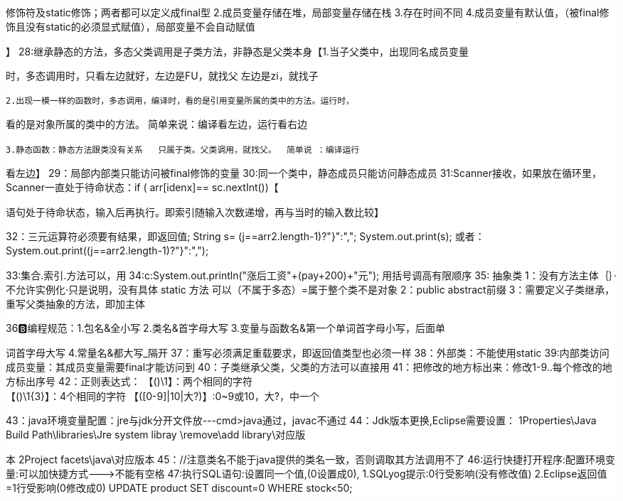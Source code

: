 修饰符及static修饰；两者都可以定义成final型
	2.成员变量存储在堆，局部变量存储在栈
	3.存在时间不同
	4.成员变量有默认值，（被final修饰且没有static的必须显式赋值），局部变量不会自动赋值

】
28:继承静态的方法，多态父类调用是子类方法，非静态是父类本身【1.当子父类中，出现同名成员变量

时，多态调用时，只看左边就好，左边是FU，就找父      左边是zi，就找子

	2.出现一模一样的函数时，多态调用，编译时，看的是引用变量所属的类中的方法。运行时，

看的是对象所属的类中的方法。         简单来说：编译看左边，运行看右边

	3.静态函数：静态方法跟类没有关系   只属于类。父类调用，就找父。  简单说 ：编译运行

看左边】
29：局部内部类只能访问被final修饰的变量
30:同一个类中，静态成员只能访问静态成员
31:Scanner接收，如果放在循环里，Scanner一直处于待命状态：if ( arr[idenx]== sc.nextInt())【

语句处于待命状态，输入后再执行。即索引随输入次数递增，再与当时的输入数比较】

32：三元运算符必须要有结果，即返回值; String s= (j==arr2.length-1)?"}":",";
			  System.out.print(s);
或者：System.out.print((j==arr2.length-1)?"}":",");

33:集合.索引.方法可以，用
34:c:System.out.println("涨后工资"+(pay+200)+"元");  用括号调高有限顺序
35:
抽象类
1：没有方法主体｛｝·不允许实例化·只是说明，没有具体
static 方法 可以（不属于多态）=属于整个类不是对象
2：public abstract前缀
3：需要定义子类继承，重写父类抽象的方法，即加主体

36:b:编程规范：1.包名&全小写 2.类名&首字母大写 3.变量与函数名&第一个单词首字母小写，后面单

词首字母大写  4.常量名&都大写_隔开
37：重写必须满足重载要求，即返回值类型也必须一样
38：外部类：不能使用static
39:内部类访问成员变量：其成员变量需要final才能访问到
40：子类继承父类，父类的方法可以直接用
41：把修改的地方标出来：修改1-9..每个修改的地方标出序号
42：正则表达式：
		【()\\1】：两个相同的字符       
		【()\\1{3}】：4个相同的字符
		【([0-9]|10|大?)】:0~9或10，大?，中一个

43：java环境变量配置：jre与jdk分开文件放---cmd>java通过，javac不通过
44：Jdk版本更换,Eclipse需要设置：
	1Properties\Java Build Path\libraries\Jre system libray \remove\add library\对应版

本
 	2Project facets\java\对应版本
45：//注意类名不能于java提供的类名一致，否则调取其方法调用不了
46:运行快捷打开程序:配置环境变量:可以加快捷方式--->不能有空格
47:执行SQL语句:设置同一个值,(0设置成0),
	1.SQLyog提示:0行受影响(没有修改值)
	2.Eclipse返回值=1行受影响(0修改成0)
UPDATE product SET discount=0 WHERE stock<50;  
